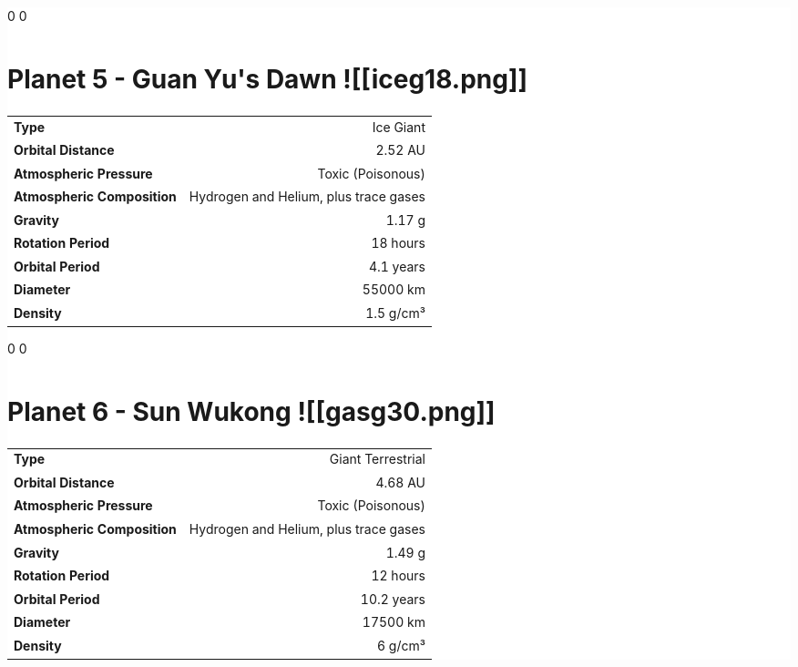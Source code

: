 

0
0



# Planet 5 - Guan Yu's Dawn ![[iceg18.png]]
|                             |                           |
| --------------------------- | -------------------------:|
| **Type**                    |             Ice Giant |
| **Orbital Distance**        |   2.52 AU |
| **Atmospheric Pressure**    |       Toxic (Poisonous) |
| **Atmospheric Composition** |      Hydrogen and Helium, plus trace gases |
| **Gravity**                 |        1.17 g |
| **Rotation Period**         |  18 hours |
| **Orbital Period** | 4.1 years |
| **Diameter**                |      55000 km | 
| **Density**                 |    1.5 g/cm³ |



0
0



# Planet 6 - Sun Wukong ![[gasg30.png]]
|                             |                           |
| --------------------------- | -------------------------:|
| **Type**                    |             Giant Terrestrial |
| **Orbital Distance**        |   4.68 AU |
| **Atmospheric Pressure**    |       Toxic (Poisonous) |
| **Atmospheric Composition** |      Hydrogen and Helium, plus trace gases |
| **Gravity**                 |        1.49 g |
| **Rotation Period**         |  12 hours |
| **Orbital Period** | 10.2 years |
| **Diameter**                |      17500 km | 
| **Density**                 |    6 g/cm³ |


